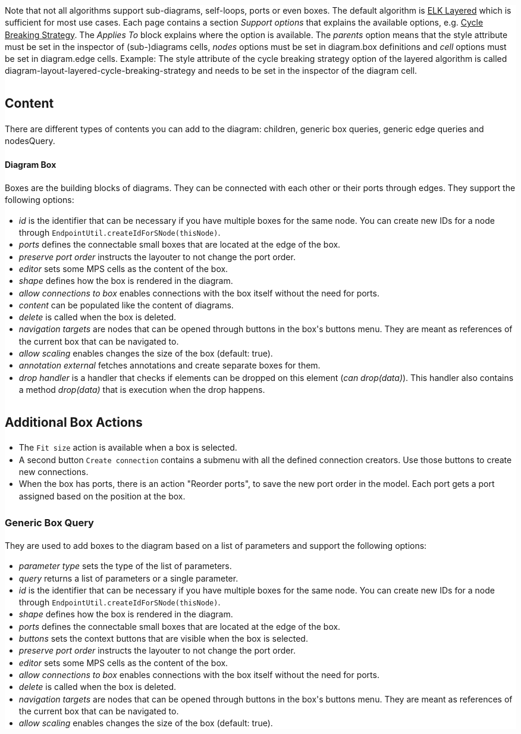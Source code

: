 Note that not all algorithms support sub-diagrams, self-loops, ports or even boxes. The default algorithm is [ELK Layered](https://eclipse.dev/elk/reference/algorithms/org-eclipse-elk-layered.html) which is sufficient for most use cases. Each page contains a section *Support options* that explains the available options, e.g. [Cycle Breaking Strategy](https://eclipse.dev/elk/reference/options/org-eclipse-elk-layered-cycleBreaking-strategy.html). The *Applies To* block explains where the option is available. The *parents* option means that the style attribute must be set in the inspector of (sub-)diagrams cells, *nodes* options must be set in diagram.box definitions and *cell* options must be set in
diagram.edge cells. Example: The style attribute of the cycle breaking strategy option of the layered algorithm is called diagram-layout-layered-cycle-breaking-strategy and needs to be set in the inspector of the diagram cell.

## Content

There are different types of contents you can add to the diagram: children, generic box queries, generic edge queries and nodesQuery.

#### Diagram Box

Boxes are the building blocks of diagrams. They can be connected with each other or their ports through edges. They support the following options:

- *id* is the identifier that can be necessary if you have multiple boxes for the same node. You can create new IDs for a node through `EndpointUtil.createIdForSNode(thisNode)`.
- *ports* defines the connectable small boxes that are located at the edge of the box.
- *preserve port order* instructs the layouter to not change the port order.
- *editor* sets some MPS cells as the content of the box.
- *shape* defines how the box is rendered in the diagram.
- *allow connections to box* enables connections with the box itself without the need for ports.
- *content* can be populated like the content of diagrams.
- *delete* is called when the box is deleted.
- *navigation targets* are nodes that can be opened through buttons in the box's buttons menu. They are meant as references of the current box that can be navigated to.
- *allow scaling* enables changes the size of the box (default: true).
- *annotation external* fetches annotations and create separate boxes for them.
- *drop handler* is a handler that checks if elements can be dropped on this element (*can drop(data)*). This handler also contains a method *drop(data)* that is execution when the drop happens.

## Additional Box Actions

- The `Fit size` action is available when a box is selected.
- A second button `Create connection` contains a submenu with all the defined connection creators. Use those buttons to create new connections.
- When the box has ports, there is an action "Reorder ports", to save the new port order in the model. Each port gets a port assigned based on the position at the box.

### Generic Box Query

They are used to add boxes to the diagram based on a list of parameters and support the following options:

- *parameter type* sets the type of the list of parameters.
- *query* returns a list of parameters or a single parameter.
- *id* is the identifier that can be necessary if you have multiple boxes for the same node. You can create new IDs for a node through `EndpointUtil.createIdForSNode(thisNode)`.
- *shape* defines how the box is rendered in the diagram.
- *ports* defines the connectable small boxes that are located at the edge of the box.
- *buttons* sets the context buttons that are visible when the box is selected.
- *preserve port order* instructs the layouter to not change the port order. 
- *editor* sets some MPS cells as the content of the box.
- *allow connections to box* enables connections with the box itself without the need for ports.
- *delete* is called when the box is deleted.
- *navigation targets* are nodes that can be opened through buttons in the box's buttons menu. They are meant as references of the current box that can be navigated to.
- *allow scaling* enables changes the size of the box (default: true).